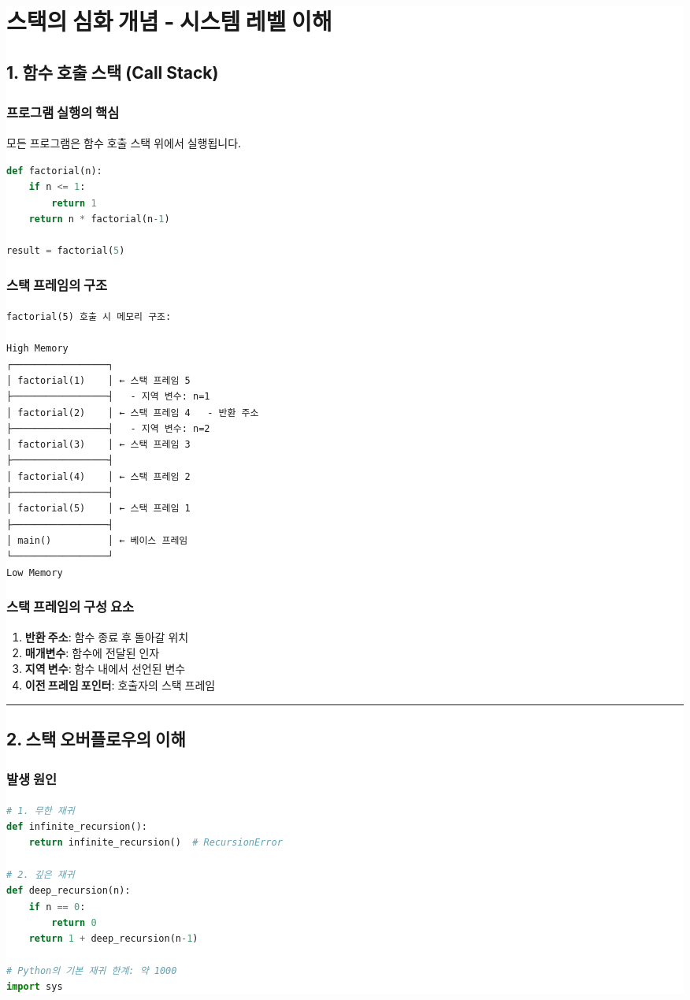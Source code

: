 # 스택의 심화 개념 - 시스템 레벨 이해

## 1. 함수 호출 스택 (Call Stack)

### 프로그램 실행의 핵심
모든 프로그램은 함수 호출 스택 위에서 실행됩니다.

```python
def factorial(n):
    if n <= 1:
        return 1
    return n * factorial(n-1)

result = factorial(5)
```

### 스택 프레임의 구조
```
factorial(5) 호출 시 메모리 구조:

High Memory
┌─────────────────┐
│ factorial(1)    │ ← 스택 프레임 5
├─────────────────┤   - 지역 변수: n=1
│ factorial(2)    │ ← 스택 프레임 4   - 반환 주소
├─────────────────┤   - 지역 변수: n=2
│ factorial(3)    │ ← 스택 프레임 3
├─────────────────┤   
│ factorial(4)    │ ← 스택 프레임 2
├─────────────────┤
│ factorial(5)    │ ← 스택 프레임 1
├─────────────────┤
│ main()          │ ← 베이스 프레임
└─────────────────┘
Low Memory
```

### 스택 프레임의 구성 요소
1. **반환 주소**: 함수 종료 후 돌아갈 위치
2. **매개변수**: 함수에 전달된 인자
3. **지역 변수**: 함수 내에서 선언된 변수
4. **이전 프레임 포인터**: 호출자의 스택 프레임

---

## 2. 스택 오버플로우의 이해

### 발생 원인
```python
# 1. 무한 재귀
def infinite_recursion():
    return infinite_recursion()  # RecursionError

# 2. 깊은 재귀
def deep_recursion(n):
    if n == 0:
        return 0
    return 1 + deep_recursion(n-1)

# Python의 기본 재귀 한계: 약 1000
import sys
```